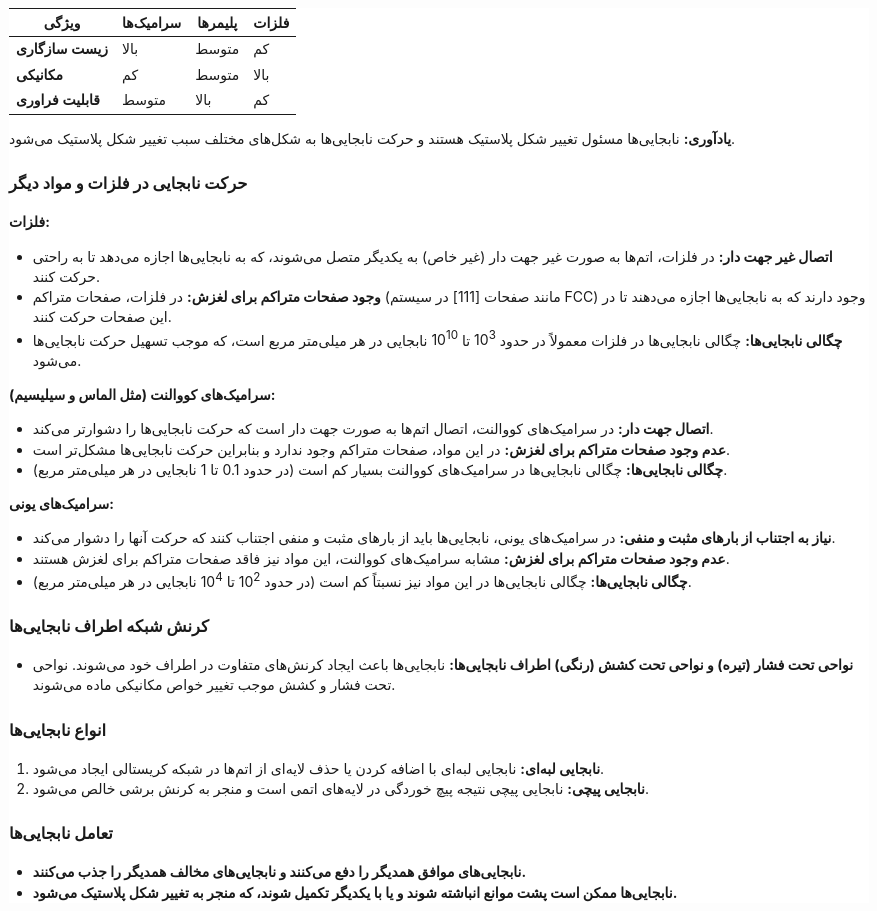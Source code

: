| ویژگی            | سرامیک‌ها | پلیمرها | فلزات   |
| --- | --- | --- | --- |
| **زیست سازگاری** | بالا      | متوسط   | کم      |
| **مکانیکی**      | کم        | متوسط   | بالا    |
| **قابلیت فراوری**| متوسط     | بالا    | کم      |

**یادآوری:** نابجایی‌ها مسئول تغییر شکل پلاستیک هستند و حرکت نابجایی‌ها به شکل‌های مختلف سبب تغییر شکل پلاستیک می‌شود.

### حرکت نابجایی در فلزات و مواد دیگر

**فلزات:**

- **اتصال غیر جهت دار:** در فلزات، اتم‌ها به صورت غیر جهت دار (غیر خاص) به یکدیگر متصل می‌شوند، که به نابجایی‌ها اجازه می‌دهد تا به راحتی حرکت کنند.
- **وجود صفحات متراکم برای لغزش:** در فلزات، صفحات متراکم (مانند صفحات [111] در سیستم FCC) وجود دارند که به نابجایی‌ها اجازه می‌دهند تا در این صفحات حرکت کنند.
- **چگالی نابجایی‌ها:** چگالی نابجایی‌ها در فلزات معمولاً در حدود $10^3$ تا $10^{10}$ نابجایی در هر میلی‌متر مربع است، که موجب تسهیل حرکت نابجایی‌ها می‌شود.

**سرامیک‌های کووالنت (مثل الماس و سیلیسیم):**

- **اتصال جهت دار:** در سرامیک‌های کووالنت، اتصال اتم‌ها به صورت جهت دار است که حرکت نابجایی‌ها را دشوارتر می‌کند.
- **عدم وجود صفحات متراکم برای لغزش:** در این مواد، صفحات متراکم وجود ندارد و بنابراین حرکت نابجایی‌ها مشکل‌تر است.
- **چگالی نابجایی‌ها:** چگالی نابجایی‌ها در سرامیک‌های کووالنت بسیار کم است (در حدود $0.1$ تا $1$ نابجایی در هر میلی‌متر مربع).

**سرامیک‌های یونی:**

- **نیاز به اجتناب از بارهای مثبت و منفی:** در سرامیک‌های یونی، نابجایی‌ها باید از بارهای مثبت و منفی اجتناب کنند که حرکت آنها را دشوار می‌کند.
- **عدم وجود صفحات متراکم برای لغزش:** مشابه سرامیک‌های کووالنت، این مواد نیز فاقد صفحات متراکم برای لغزش هستند.
- **چگالی نابجایی‌ها:** چگالی نابجایی‌ها در این مواد نیز نسبتاً کم است (در حدود $10^2$ تا $10^4$ نابجایی در هر میلی‌متر مربع).

### کرنش شبکه اطراف نابجایی‌ها

- **نواحی تحت فشار (تیره) و نواحی تحت کشش (رنگی) اطراف نابجایی‌ها:** نابجایی‌ها باعث ایجاد کرنش‌های متفاوت در اطراف خود می‌شوند. نواحی تحت فشار و کشش موجب تغییر خواص مکانیکی ماده می‌شوند.

### انواع نابجایی‌ها

1. **نابجایی لبه‌ای:** نابجایی لبه‌ای با اضافه کردن یا حذف لایه‌ای از اتم‌ها در شبکه کریستالی ایجاد می‌شود.
2. **نابجایی پیچی:** نابجایی پیچی نتیجه پیچ خوردگی در لایه‌های اتمی است و منجر به کرنش برشی خالص می‌شود.

### تعامل نابجایی‌ها

- **نابجایی‌های موافق همدیگر را دفع می‌کنند و نابجایی‌های مخالف همدیگر را جذب می‌کنند.**
- **نابجایی‌ها ممکن است پشت موانع انباشته شوند و یا با یکدیگر تکمیل شوند، که منجر به تغییر شکل پلاستیک می‌شود.**
